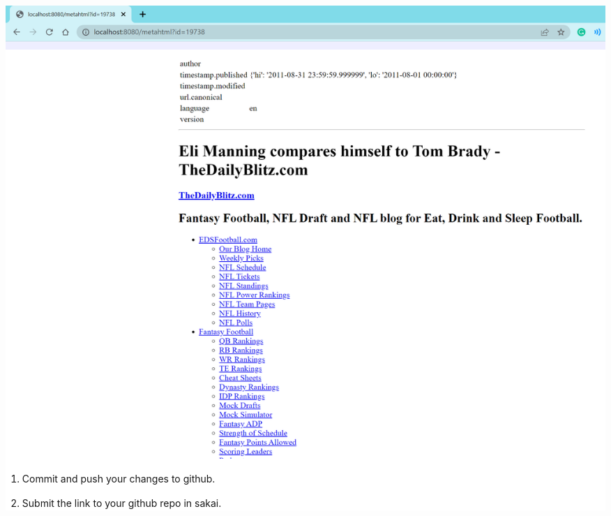   <img src='manning_article.png' />

1. Commit and push your changes to github.

1. Submit the link to your github repo in sakai.

